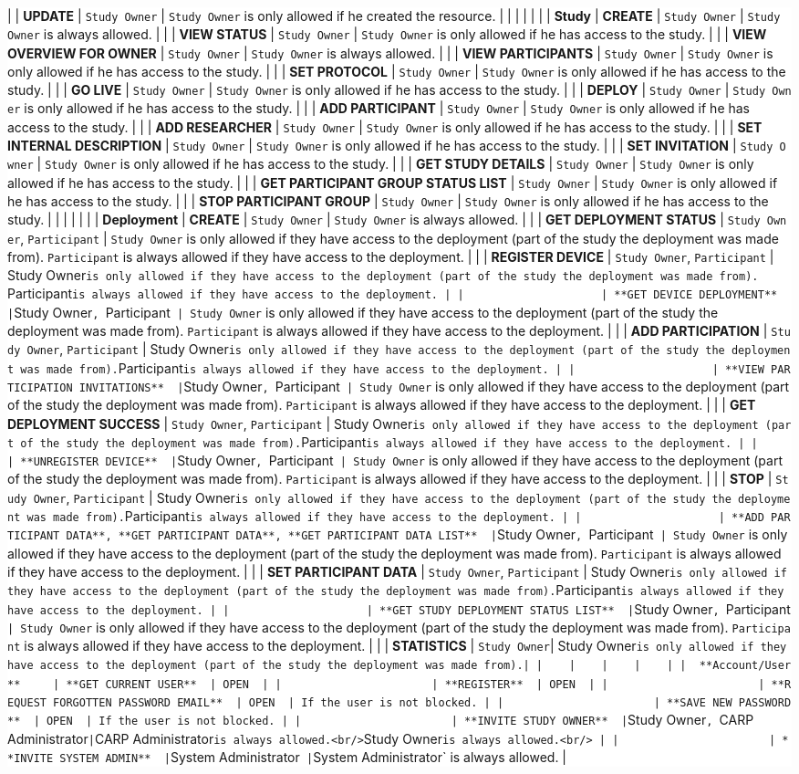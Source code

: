 |                | **UPDATE**  | `Study Owner`  | `Study Owner` is only allowed if he created the resource. |
|    |    |    |    |
|  **Study**     | **CREATE**  | `Study Owner` | `Study Owner` is always allowed. |
|                | **VIEW STATUS**  | `Study Owner`  | `Study Owner` is only allowed if he has access to the study. |
|                | **VIEW OVERVIEW FOR OWNER**  | `Study Owner`  | `Study Owner` is always allowed. |
|                | **VIEW PARTICIPANTS**  | `Study Owner` | `Study Owner` is only allowed if he has access to the study. |
|                | **SET PROTOCOL**  | `Study Owner` | `Study Owner` is only allowed if he has access to the study. |
|                | **GO LIVE**  | `Study Owner` | `Study Owner` is only allowed if he has access to the study. |
|                | **DEPLOY**  | `Study Owner` | `Study Owner` is only allowed if he has access to the study. |
|                | **ADD PARTICIPANT**  | `Study Owner` | `Study Owner` is only allowed if he has access to the study. |
|                | **ADD RESEARCHER**  | `Study Owner`  | `Study Owner` is only allowed if he has access to the study. |
|                | **SET INTERNAL DESCRIPTION**  | `Study Owner`  | `Study Owner` is only allowed if he has access to the study. |
|                | **SET INVITATION**  | `Study Owner`  | `Study Owner` is only allowed if he has access to the study. |
|                | **GET STUDY DETAILS**  | `Study Owner`  | `Study Owner` is only allowed if he has access to the study. |
|                | **GET PARTICIPANT GROUP STATUS LIST**  | `Study Owner`  | `Study Owner` is only allowed if he has access to the study. |
|                | **STOP PARTICIPANT GROUP**  | `Study Owner`  | `Study Owner` is only allowed if he has access to the study. |
|    |    |    |    |
|  **Deployment**     | **CREATE**  | `Study Owner` | `Study Owner` is always allowed. |
|                     | **GET DEPLOYMENT STATUS**  | `Study Owner`, `Participant` | `Study Owner` is only allowed if they have access to the deployment (part of the study the deployment was made from). `Participant` is always allowed if they have access to the deployment. |
|                     | **REGISTER DEVICE**  | `Study Owner`, `Participant` | Study Owner` is only allowed if they have access to the deployment (part of the study the deployment was made from). `Participant` is always allowed if they have access to the deployment. |
|                     | **GET DEVICE DEPLOYMENT**  | `Study Owner`, `Participant` | Study Owner` is only allowed if they have access to the deployment (part of the study the deployment was made from). `Participant` is always allowed if they have access to the deployment. |
|                     | **ADD PARTICIPATION**  | `Study Owner`, `Participant` | Study Owner` is only allowed if they have access to the deployment (part of the study the deployment was made from). `Participant` is always allowed if they have access to the deployment. |
|                     | **VIEW PARTICIPATION INVITATIONS**  | `Study Owner`, `Participant` | Study Owner` is only allowed if they have access to the deployment (part of the study the deployment was made from). `Participant` is always allowed if they have access to the deployment. |
|                     | **GET DEPLOYMENT SUCCESS**  | `Study Owner`, `Participant` | Study Owner` is only allowed if they have access to the deployment (part of the study the deployment was made from). `Participant` is always allowed if they have access to the deployment. |
|                     | **UNREGISTER DEVICE**  | `Study Owner`, `Participant` | Study Owner` is only allowed if they have access to the deployment (part of the study the deployment was made from). `Participant` is always allowed if they have access to the deployment. |
|                     | **STOP**  | `Study Owner`, `Participant` | Study Owner` is only allowed if they have access to the deployment (part of the study the deployment was made from). `Participant` is always allowed if they have access to the deployment. |
|                     | **ADD PARTICIPANT DATA**, **GET PARTICIPANT DATA**, **GET PARTICIPANT DATA LIST**  | `Study Owner`, `Participant` | Study Owner` is only allowed if they have access to the deployment (part of the study the deployment was made from). `Participant` is always allowed if they have access to the deployment. |
|                     | **SET PARTICIPANT DATA**  | `Study Owner`, `Participant` | Study Owner` is only allowed if they have access to the deployment (part of the study the deployment was made from). `Participant` is always allowed if they have access to the deployment. |
|                     | **GET STUDY DEPLOYMENT STATUS LIST**  | `Study Owner`, `Participant` | Study Owner` is only allowed if they have access to the deployment (part of the study the deployment was made from). `Participant` is always allowed if they have access to the deployment. |
|                     | **STATISTICS**  | `Study Owner`| Study Owner` is only allowed if they have access to the deployment (part of the study the deployment was made from).|
|    |    |    |    |
|  **Account/User**     | **GET CURRENT USER**  | OPEN  |
|                       | **REGISTER**  | OPEN  |
|                       | **REQUEST FORGOTTEN PASSWORD EMAIL**  | OPEN  | If the user is not blocked. |
|                       | **SAVE NEW PASSWORD**  | OPEN  | If the user is not blocked. |
|                       | **INVITE STUDY OWNER**  | `Study Owner`, `CARP Administrator` | `CARP Administrator` is always allowed.<br/> `Study Owner` is always allowed.<br/> |
|                       | **INVITE SYSTEM ADMIN**  | `System Administrator`  | `System Administrator` is always allowed. |